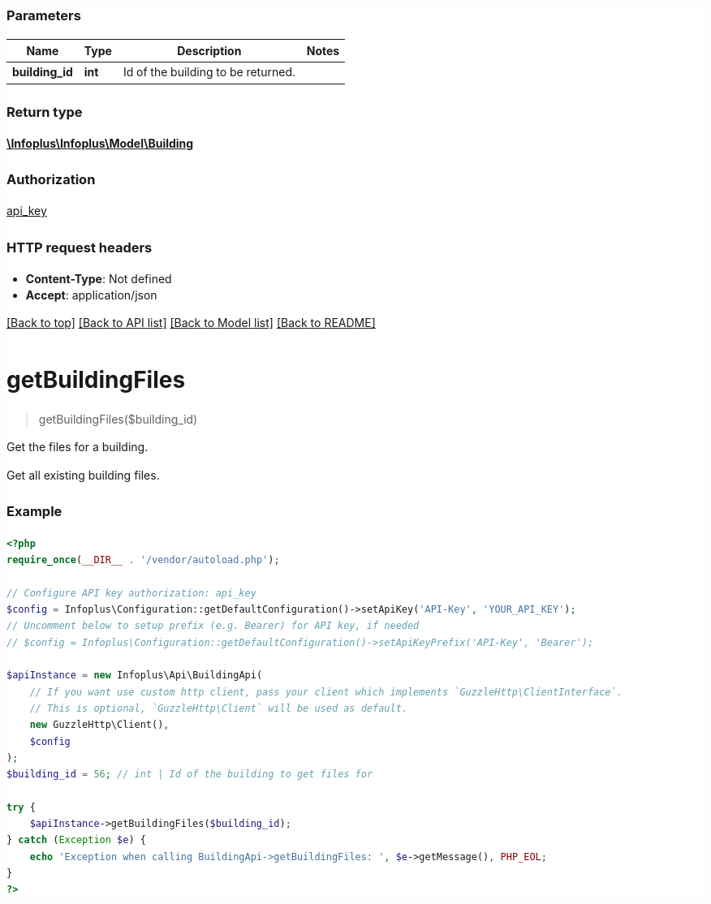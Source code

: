 ### Parameters

Name | Type | Description  | Notes
------------- | ------------- | ------------- | -------------
 **building_id** | **int**| Id of the building to be returned. |

### Return type

[**\Infoplus\Infoplus\Model\Building**](../Model/Building.md)

### Authorization

[api_key](../../README.md#api_key)

### HTTP request headers

 - **Content-Type**: Not defined
 - **Accept**: application/json

[[Back to top]](#) [[Back to API list]](../../README.md#documentation-for-api-endpoints) [[Back to Model list]](../../README.md#documentation-for-models) [[Back to README]](../../README.md)

# **getBuildingFiles**
> getBuildingFiles($building_id)

Get the files for a building.

Get all existing building files.

### Example
```php
<?php
require_once(__DIR__ . '/vendor/autoload.php');

// Configure API key authorization: api_key
$config = Infoplus\Configuration::getDefaultConfiguration()->setApiKey('API-Key', 'YOUR_API_KEY');
// Uncomment below to setup prefix (e.g. Bearer) for API key, if needed
// $config = Infoplus\Configuration::getDefaultConfiguration()->setApiKeyPrefix('API-Key', 'Bearer');

$apiInstance = new Infoplus\Api\BuildingApi(
    // If you want use custom http client, pass your client which implements `GuzzleHttp\ClientInterface`.
    // This is optional, `GuzzleHttp\Client` will be used as default.
    new GuzzleHttp\Client(),
    $config
);
$building_id = 56; // int | Id of the building to get files for

try {
    $apiInstance->getBuildingFiles($building_id);
} catch (Exception $e) {
    echo 'Exception when calling BuildingApi->getBuildingFiles: ', $e->getMessage(), PHP_EOL;
}
?>
```
